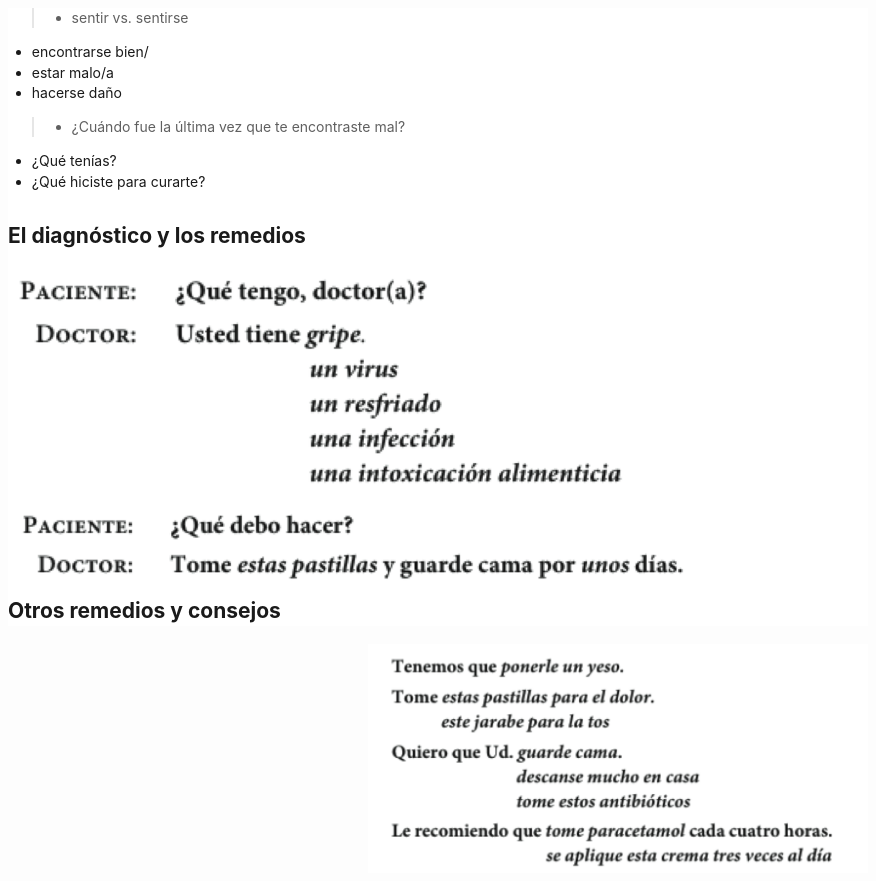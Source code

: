 > - sentir vs. sentirse
- encontrarse bien/
- estar malo/a
- hacerse daño

> - ¿Cuándo fue la última vez que te encontraste mal? 
- ¿Qué tenías? 
- ¿Qué hiciste para curarte?

## El diagnóstico y los remedios

<div style="float: right">
  <img width="700" src="imagenes/diagnostico1.png">  
  <img width="700" src="imagenes/diagnostico2.png">
</div>


## Otros remedios y consejos

<div style="float: right">
  <img width="500" src="imagenes/remedios1.png">  
</div>
